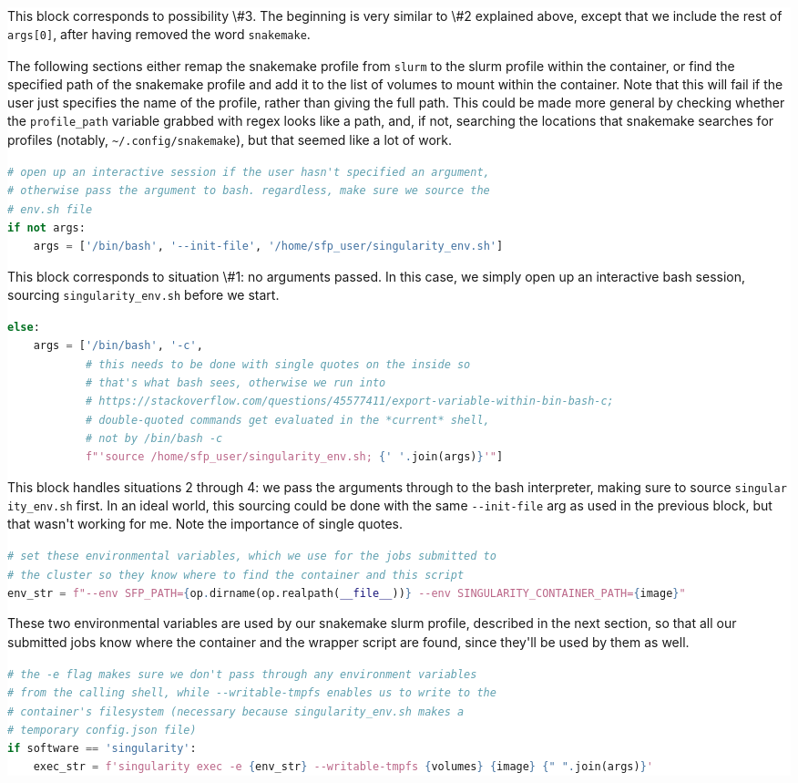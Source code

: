 This block corresponds to possibility \\\#3. The beginning is very
similar to \\\#2 explained above, except that we include the rest of
`args[0]`, after having removed the word `snakemake`.

The following sections either remap the snakemake profile from `slurm`
to the slurm profile within the container, or find the specified path of
the snakemake profile and add it to the list of volumes to mount within
the container. Note that this will fail if the user just specifies the
name of the profile, rather than giving the full path. This could be
made more general by checking whether the `profile_path` variable
grabbed with regex looks like a path, and, if not, searching the
locations that snakemake searches for profiles (notably,
`~/.config/snakemake`), but that seemed like a lot of work.

``` python
# open up an interactive session if the user hasn't specified an argument,
# otherwise pass the argument to bash. regardless, make sure we source the
# env.sh file
if not args:
    args = ['/bin/bash', '--init-file', '/home/sfp_user/singularity_env.sh']
```

This block corresponds to situation \\\#1: no arguments passed. In this
case, we simply open up an interactive bash session, sourcing
`singularity_env.sh` before we start.

``` python
else:
    args = ['/bin/bash', '-c',
            # this needs to be done with single quotes on the inside so
            # that's what bash sees, otherwise we run into
            # https://stackoverflow.com/questions/45577411/export-variable-within-bin-bash-c;
            # double-quoted commands get evaluated in the *current* shell,
            # not by /bin/bash -c
            f"'source /home/sfp_user/singularity_env.sh; {' '.join(args)}'"]
```

This block handles situations 2 through 4: we pass the arguments through
to the bash interpreter, making sure to source `singularity_env.sh`
first. In an ideal world, this sourcing could be done with the same
`--init-file` arg as used in the previous block, but that wasn't working
for me. Note the importance of single quotes.

``` python
# set these environmental variables, which we use for the jobs submitted to
# the cluster so they know where to find the container and this script
env_str = f"--env SFP_PATH={op.dirname(op.realpath(__file__))} --env SINGULARITY_CONTAINER_PATH={image}"
```

These two environmental variables are used by our snakemake slurm
profile, described in the next section, so that all our submitted jobs
know where the container and the wrapper script are found, since they'll
be used by them as well.

``` python
# the -e flag makes sure we don't pass through any environment variables
# from the calling shell, while --writable-tmpfs enables us to write to the
# container's filesystem (necessary because singularity_env.sh makes a
# temporary config.json file)
if software == 'singularity':
    exec_str = f'singularity exec -e {env_str} --writable-tmpfs {volumes} {image} {" ".join(args)}'
```
